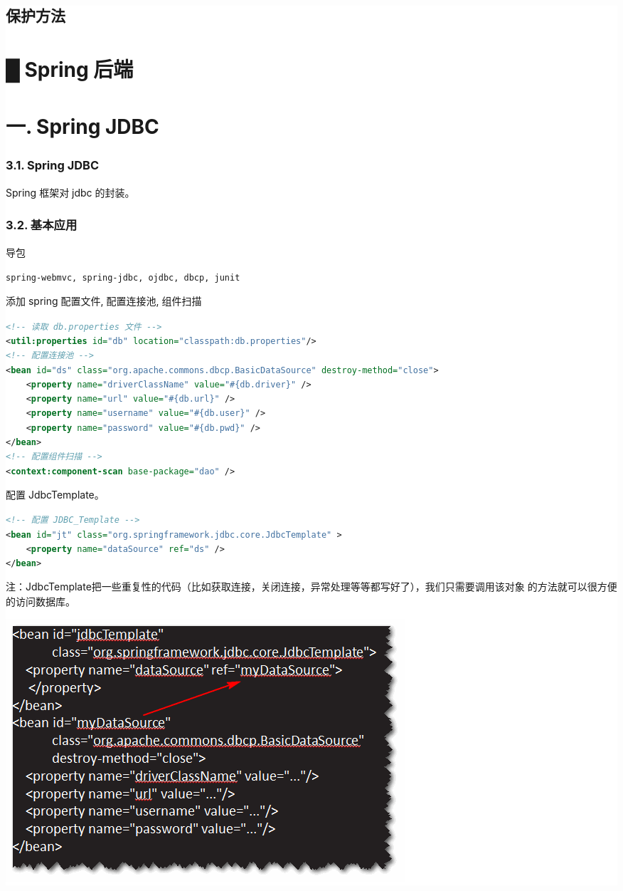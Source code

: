 ## 保护方法

# █ Spring 后端

# 一. Spring JDBC

### 3.1. Spring JDBC

Spring 框架对 jdbc 的封装。

### 3.2. 基本应用

导包

`spring-webmvc, spring-jdbc, ojdbc, dbcp, junit `

添加 spring 配置文件, 配置连接池, 组件扫描

```xml
<!-- 读取 db.properties 文件 -->
<util:properties id="db" location="classpath:db.properties"/>
<!-- 配置连接池 -->
<bean id="ds" class="org.apache.commons.dbcp.BasicDataSource" destroy-method="close">
    <property name="driverClassName" value="#{db.driver}" />
    <property name="url" value="#{db.url}" />
    <property name="username" value="#{db.user}" />
    <property name="password" value="#{db.pwd}" />
</bean>
<!-- 配置组件扫描 -->
<context:component-scan base-package="dao" />
```

配置 JdbcTemplate。

```xml
<!-- 配置 JDBC_Template -->
<bean id="jt" class="org.springframework.jdbc.core.JdbcTemplate" >
    <property name="dataSource" ref="ds" />
</bean>
```

注：JdbcTemplate把一些重复性的代码（比如获取连接，关闭连接，异常处理等等都写好了），我们只需要调用该对象
的方法就可以很方便的访问数据库。

![image-20200421211601307](Spring实战.assets/image-20200421211601307.png)

